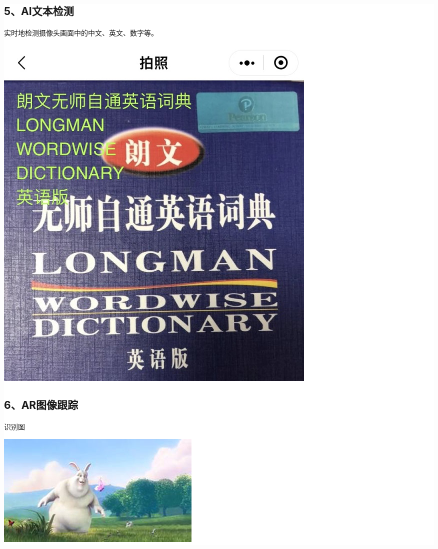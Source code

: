 
## 5、AI文本检测

实时地检测摄像头画面中的中文、英文、数字等。

![avatar](screenshot/7.jpg)

## 6、AR图像跟踪

识别图

![avatar](screenshot/9.jpg)
